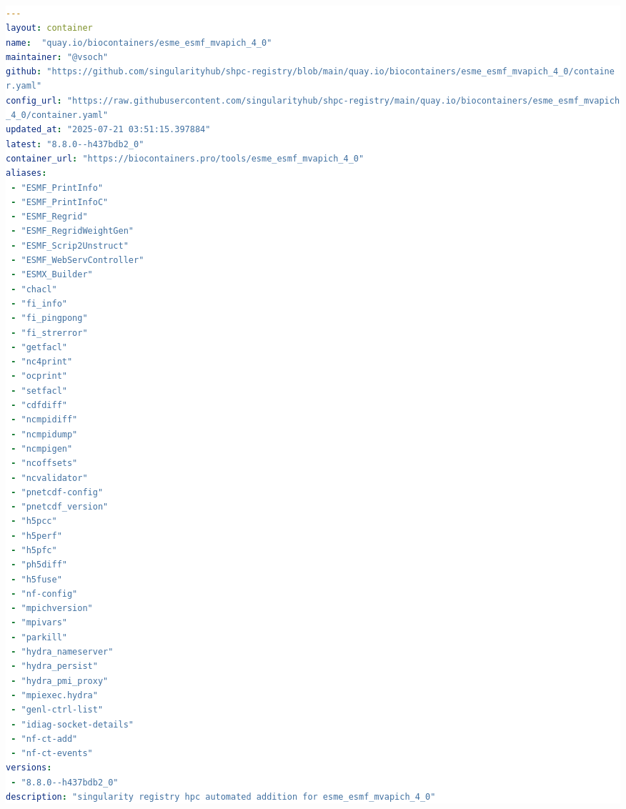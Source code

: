 ```yaml
---
layout: container
name:  "quay.io/biocontainers/esme_esmf_mvapich_4_0"
maintainer: "@vsoch"
github: "https://github.com/singularityhub/shpc-registry/blob/main/quay.io/biocontainers/esme_esmf_mvapich_4_0/container.yaml"
config_url: "https://raw.githubusercontent.com/singularityhub/shpc-registry/main/quay.io/biocontainers/esme_esmf_mvapich_4_0/container.yaml"
updated_at: "2025-07-21 03:51:15.397884"
latest: "8.8.0--h437bdb2_0"
container_url: "https://biocontainers.pro/tools/esme_esmf_mvapich_4_0"
aliases:
 - "ESMF_PrintInfo"
 - "ESMF_PrintInfoC"
 - "ESMF_Regrid"
 - "ESMF_RegridWeightGen"
 - "ESMF_Scrip2Unstruct"
 - "ESMF_WebServController"
 - "ESMX_Builder"
 - "chacl"
 - "fi_info"
 - "fi_pingpong"
 - "fi_strerror"
 - "getfacl"
 - "nc4print"
 - "ocprint"
 - "setfacl"
 - "cdfdiff"
 - "ncmpidiff"
 - "ncmpidump"
 - "ncmpigen"
 - "ncoffsets"
 - "ncvalidator"
 - "pnetcdf-config"
 - "pnetcdf_version"
 - "h5pcc"
 - "h5perf"
 - "h5pfc"
 - "ph5diff"
 - "h5fuse"
 - "nf-config"
 - "mpichversion"
 - "mpivars"
 - "parkill"
 - "hydra_nameserver"
 - "hydra_persist"
 - "hydra_pmi_proxy"
 - "mpiexec.hydra"
 - "genl-ctrl-list"
 - "idiag-socket-details"
 - "nf-ct-add"
 - "nf-ct-events"
versions:
 - "8.8.0--h437bdb2_0"
description: "singularity registry hpc automated addition for esme_esmf_mvapich_4_0"
```